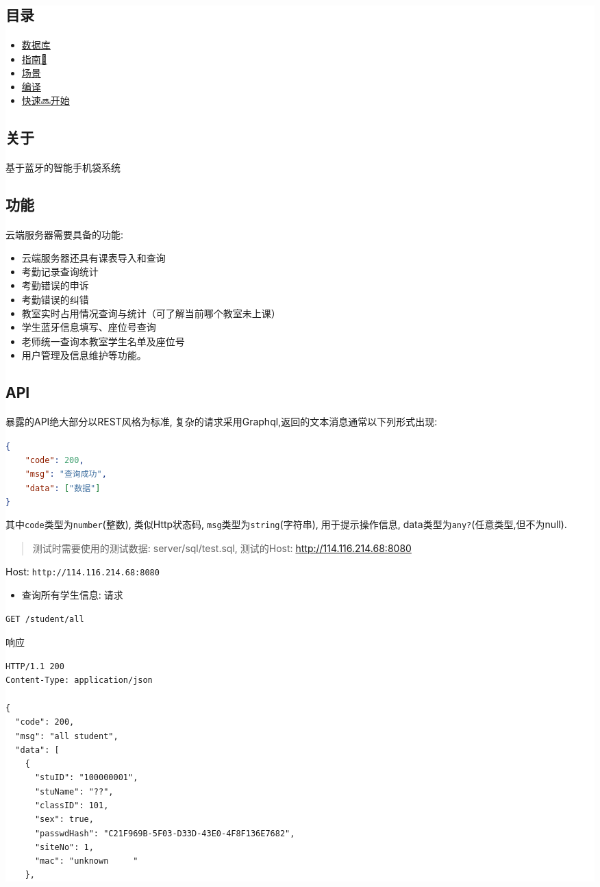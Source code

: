 ## 目录

- [数据库](./database.md)
- [指南🚥](./env.md)
- [场景](./scene.md)
- [编译](./compile.md)
- [快速🔜开始](./start.md)


## 关于
基于蓝牙的智能手机袋系统


## 功能

云端服务器需要具备的功能:
- 云端服务器还具有课表导入和查询
- 考勤记录查询统计
- 考勤错误的申诉 
- 考勤错误的纠错 
- 教室实时占用情况查询与统计（可了解当前哪个教室未上课）
- 学生蓝牙信息填写、座位号查询
- 老师统一查询本教室学生名单及座位号
- 用户管理及信息维护等功能。

## API

暴露的API绝大部分以REST风格为标准, 复杂的请求采用Graphql,返回的文本消息通常以下列形式出现:
```json
{
    "code": 200,
    "msg": "查询成功",
    "data": ["数据"]
}
```
其中`code`类型为`number`(整数), 类似Http状态码, `msg`类型为`string`(字符串), 用于提示操作信息, data类型为`any?`(任意类型,但不为null).

> 测试时需要使用的测试数据: server/sql/test.sql, 测试的Host: http://114.116.214.68:8080

Host: `http://114.116.214.68:8080`

- 查询所有学生信息:
请求

```http
GET /student/all
```

响应
```http
HTTP/1.1 200 
Content-Type: application/json

{
  "code": 200,
  "msg": "all student",
  "data": [
    {
      "stuID": "100000001",
      "stuName": "??",
      "classID": 101,
      "sex": true,
      "passwdHash": "C21F969B-5F03-D33D-43E0-4F8F136E7682",
      "siteNo": 1,
      "mac": "unknown     "
    },
```